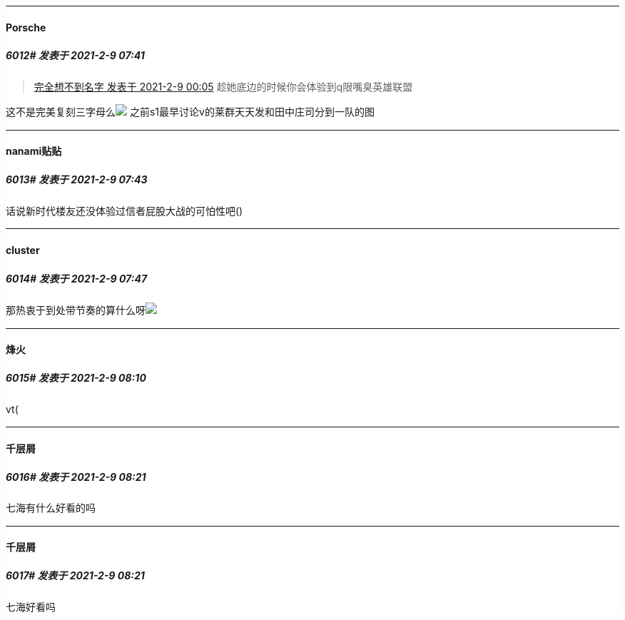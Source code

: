 
-----

####  Porsche  
##### 6012#       发表于 2021-2-9 07:41


<blockquote><a href="httphttps://bbs.saraba1st.com/2b/forum.php?mod=redirect&amp;goto=findpost&amp;pid=50282510&amp;ptid=1985273" target="_blank">完全想不到名字 发表于 2021-2-9 00:05</a>
趁她底边的时候你会体验到q限嘴臭英雄联盟</blockquote>
这不是完美复刻三字母么<img src="https://static.saraba1st.com/image/smiley/face2017/067.png" referrerpolicy="no-referrer">
之前s1最早讨论v的莱群天天发和田中庄司分到一队的图


-----

####  nanami贴贴  
##### 6013#       发表于 2021-2-9 07:43


话说新时代楼友还没体验过信者屁股大战的可怕性吧()


-----

####  cluster  
##### 6014#       发表于 2021-2-9 07:47


那热衷于到处带节奏的算什么呀<img src="https://static.saraba1st.com/image/smiley/face2017/037.png" referrerpolicy="no-referrer">


-----

####  烽火  
##### 6015#       发表于 2021-2-9 08:10


vt(


-----

####  千层屑  
##### 6016#       发表于 2021-2-9 08:21


七海有什么好看的吗


-----

####  千层屑  
##### 6017#       发表于 2021-2-9 08:21


七海好看吗
